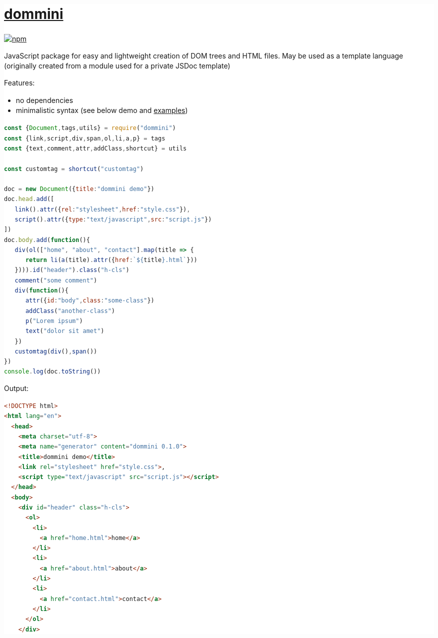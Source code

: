 # [dommini](https://github.com/stranskyjan/dommini)
[![npm][npm-image]][npm-url]

JavaScript package for easy and lightweight creation of DOM trees and HTML files.
May be used as a template language (originally created from a module used for a private JSDoc template)

Features:
- no dependencies
- minimalistic syntax (see below demo and [examples](#usage--documentation))


```js
const {Document,tags,utils} = require("dommini")
const {link,script,div,span,ol,li,a,p} = tags
const {text,comment,attr,addClass,shortcut} = utils

const customtag = shortcut("customtag")

doc = new Document({title:"dommini demo"})
doc.head.add([
   link().attr({rel:"stylesheet",href:"style.css"}),
   script().attr({type:"text/javascript",src:"script.js"})
])
doc.body.add(function(){
   div(ol(["home", "about", "contact"].map(title => {
      return li(a(title).attr({href:`${title}.html`}))
   }))).id("header").class("h-cls")
   comment("some comment")
   div(function(){
      attr({id:"body",class:"some-class"})
      addClass("another-class")
      p("Lorem ipsum")
      text("dolor sit amet")
   })
   customtag(div(),span())
})
console.log(doc.toString())
```
Output:

```html
<!DOCTYPE html>
<html lang="en">
  <head>
    <meta charset="utf-8">
    <meta name="generator" content="dommini 0.1.0">
    <title>dommini demo</title>
    <link rel="stylesheet" href="style.css">,
    <script type="text/javascript" src="script.js"></script>
  </head>
  <body>
    <div id="header" class="h-cls">
      <ol>
        <li>
          <a href="home.html">home</a>
        </li>
        <li>
          <a href="about.html">about</a>
        </li>
        <li>
          <a href="contact.html">contact</a>
        </li>
      </ol>
    </div>
```

[npm-image]: https://img.shields.io/npm/v/dommini
[npm-url]: https://npmjs.org/package/dommini